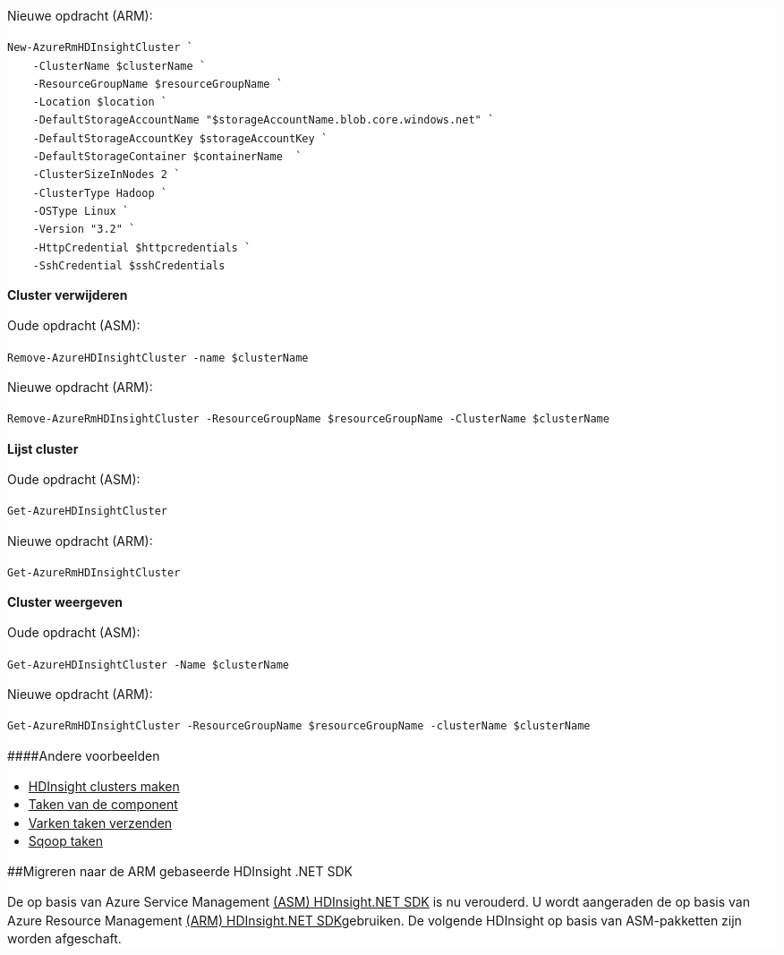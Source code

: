 Nieuwe opdracht (ARM):

    New-AzureRmHDInsightCluster `
        -ClusterName $clusterName `
        -ResourceGroupName $resourceGroupName `
        -Location $location `
        -DefaultStorageAccountName "$storageAccountName.blob.core.windows.net" `
        -DefaultStorageAccountKey $storageAccountKey `
        -DefaultStorageContainer $containerName  `
        -ClusterSizeInNodes 2 `
        -ClusterType Hadoop `
        -OSType Linux `
        -Version "3.2" `
        -HttpCredential $httpcredentials `
        -SshCredential $sshCredentials

 
**Cluster verwijderen**

Oude opdracht (ASM):

    Remove-AzureHDInsightCluster -name $clusterName 

Nieuwe opdracht (ARM):

    Remove-AzureRmHDInsightCluster -ResourceGroupName $resourceGroupName -ClusterName $clusterName 
                
**Lijst cluster**

Oude opdracht (ASM):

    Get-AzureHDInsightCluster
                
Nieuwe opdracht (ARM):

    Get-AzureRmHDInsightCluster 

**Cluster weergeven**

Oude opdracht (ASM):

    Get-AzureHDInsightCluster -Name $clusterName
                
Nieuwe opdracht (ARM):

    Get-AzureRmHDInsightCluster -ResourceGroupName $resourceGroupName -clusterName $clusterName


####<a name="other-samples"></a>Andere voorbeelden

- [HDInsight clusters maken](hdinsight-hadoop-create-linux-clusters-azure-powershell.md)
- [Taken van de component](hdinsight-hadoop-use-hive-powershell.md)
- [Varken taken verzenden](hdinsight-hadoop-use-pig-powershell.md)
- [Sqoop taken](hdinsight-hadoop-use-sqoop-powershell.md)



##<a name="migrating-to-the-arm-based-hdinsight-net-sdk"></a>Migreren naar de ARM gebaseerde HDInsight .NET SDK

De op basis van Azure Service Management [(ASM) HDInsight.NET SDK](https://msdn.microsoft.com/library/azure/mt416619.aspx) is nu verouderd. U wordt aangeraden de op basis van Azure Resource Management [(ARM) HDInsight.NET SDK](https://msdn.microsoft.com/library/azure/mt271028.aspx)gebruiken. De volgende HDInsight op basis van ASM-pakketten zijn worden afgeschaft.
